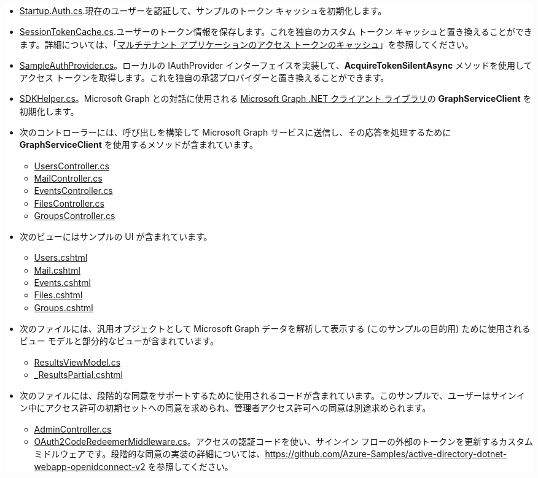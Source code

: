 - [Startup.Auth.cs](/Graph-ASPNET-46-Snippets/Microsoft%20Graph%20ASPNET%20Snippets/App_Start/Startup.Auth.cs).現在のユーザーを認証して、サンプルのトークン キャッシュを初期化します。

- [SessionTokenCache.cs](/Graph-ASPNET-46-Snippets/Microsoft%20Graph%20ASPNET%20Snippets/TokenStorage/SessionTokenCache.cs).ユーザーのトークン情報を保存します。これを独自のカスタム トークン キャッシュと置き換えることができます。詳細については、「[マルチテナント アプリケーションのアクセス トークンのキャッシュ](https://azure.microsoft.com/en-us/documentation/articles/guidance-multitenant-identity-token-cache/)」を参照してください。

- [SampleAuthProvider.cs](/Graph-ASPNET-46-Snippets/Microsoft%20Graph%20ASPNET%20Snippets/Helpers/SampleAuthProvider.cs)。ローカルの IAuthProvider インターフェイスを実装して、**AcquireTokenSilentAsync** メソッドを使用してアクセス トークンを取得します。これを独自の承認プロバイダーと置き換えることができます。 

- [SDKHelper.cs](/Graph-ASPNET-46-Snippets/Microsoft%20Graph%20ASPNET%20Snippets/Helpers/SDKHelper.cs)。Microsoft Graph との対話に使用される [Microsoft Graph .NET クライアント ライブラリ](https://github.com/microsoftgraph/msgraph-sdk-dotnet)の **GraphServiceClient** を初期化します。

- 次のコントローラーには、呼び出しを構築して Microsoft Graph サービスに送信し、その応答を処理するために **GraphServiceClient** を使用するメソッドが含まれています。
  - [UsersController.cs](/Graph-ASPNET-46-Snippets/Microsoft%20Graph%20ASPNET%20Snippets/Controllers/UsersController.cs) 
  - [MailController.cs](/Graph-ASPNET-46-Snippets/Microsoft%20Graph%20ASPNET%20Snippets/Controllers/MailController.cs)
  - [EventsController.cs](/Graph-ASPNET-46-Snippets/Microsoft%20Graph%20ASPNET%20Snippets/Controllers/EventsController.cs) 
  - [FilesController.cs](/Graph-ASPNET-46-Snippets/Microsoft%20Graph%20ASPNET%20Snippets/Controllers/FilesController.cs)  
  - [GroupsController.cs](/Graph-ASPNET-46-Snippets/Microsoft%20Graph%20ASPNET%20Snippets/Controllers/GroupsController.cs) 

- 次のビューにはサンプルの UI が含まれています。  
  - [Users.cshtml](/Graph-ASPNET-46-Snippets/Microsoft%20Graph%20ASPNET%20Snippets/Views/Users/Users.cshtml)  
  - [Mail.cshtml](/Graph-ASPNET-46-Snippets/Microsoft%20Graph%20ASPNET%20Snippets/Views/Mail/Mail.cshtml)
  - [Events.cshtml](/Graph-ASPNET-46-Snippets/Microsoft%20Graph%20ASPNET%20Snippets/Views/Events/Events.cshtml) 
  - [Files.cshtml](/Graph-ASPNET-46-Snippets/Microsoft%20Graph%20ASPNET%20Snippets/Views/Files/Files.cshtml)  
  - [Groups.cshtml](/Graph-ASPNET-46-Snippets/Microsoft%20Graph%20ASPNET%20Snippets/Views/Groups/Groups.cshtml)

- 次のファイルには、汎用オブジェクトとして Microsoft Graph データを解析して表示する (このサンプルの目的用) ために使用されるビュー モデルと部分的なビューが含まれています。 
  - [ResultsViewModel.cs](/Graph-ASPNET-46-Snippets/Microsoft%20Graph%20ASPNET%20Snippets/Models/ResultsViewModel.cs)
  - [_ResultsPartial.cshtml](/Graph-ASPNET-46-Snippets/Microsoft%20Graph%20ASPNET%20Snippets/Views/Shared/_ResultsPartial.cshtml)  

- 次のファイルには、段階的な同意をサポートするために使用されるコードが含まれています。このサンプルで、ユーザーはサインイン中にアクセス許可の初期セットへの同意を求められ、管理者アクセス許可への同意は別途求められます。 
  - [AdminController.cs](/Graph-ASPNET-46-Snippets/Microsoft%20Graph%20ASPNET%20Snippets/Controllers/AdminController.cs)
  - [OAuth2CodeRedeemerMiddleware.cs](/Graph-ASPNET-46-Snippets/Microsoft%20Graph%20ASPNET%20Snippets/Utils/OAuth2CodeRedeemerMiddleware.cs)。アクセスの認証コードを使い、サインイン フローの外部のトークンを更新するカスタム ミドルウェアです。段階的な同意の実装の詳細については、https://github.com/Azure-Samples/active-directory-dotnet-webapp-openidconnect-v2 を参照してください。
